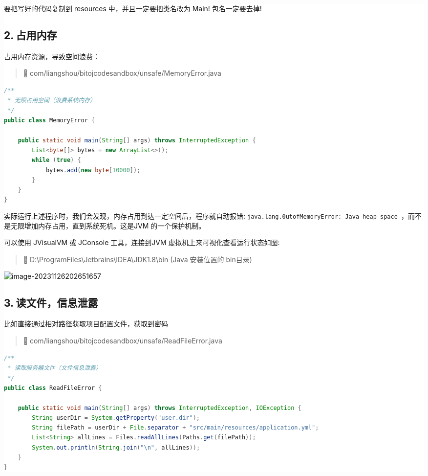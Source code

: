 
要把写好的代码复制到 resources 中，并且一定要把类名改为 Main! 包名一定要去掉!

## 2. 占用内存

占用内存资源，导致空间浪费：

> :open_file_folder: com/liangshou/bitojcodesandbox/unsafe/MemoryError.java

```java
/**
 * 无限占用空间（浪费系统内存）
 */
public class MemoryError {

    public static void main(String[] args) throws InterruptedException {
        List<byte[]> bytes = new ArrayList<>();
        while (true) {
            bytes.add(new byte[10000]);
        }
    }
}

```

实际运行上述程序时，我们会发现，内存占用到达一定空间后，程序就自动报错: `java.lang.0utofMemoryError: Java heap space `，而不是无限增加内存占用，直到系统死机。这是JVM 的一个保护机制。

可以使用 JVisualVM 或 JConsole 工具，连接到JVM 虚拟机上来可视化查看运行状态如图:

> :open_file_folder: D:\ProgramFiles\Jetbrains\IDEA\JDK1.8\bin  (Java 安装位置的 bin目录)

![image-20231126202651657](https://typora-1308640872.cos.ap-beijing.myqcloud.com/img/image-20231126202651657.png)



## 3. 读文件，信息泄露

比如直接通过相对路径获取项目配置文件，获取到密码

> :open_file_folder: com/liangshou/bitojcodesandbox/unsafe/ReadFileError.java

```java
/**
 * 读取服务器文件（文件信息泄露）
 */
public class ReadFileError {

    public static void main(String[] args) throws InterruptedException, IOException {
        String userDir = System.getProperty("user.dir");
        String filePath = userDir + File.separator + "src/main/resources/application.yml";
        List<String> allLines = Files.readAllLines(Paths.get(filePath));
        System.out.println(String.join("\n", allLines));
    }
}

```
